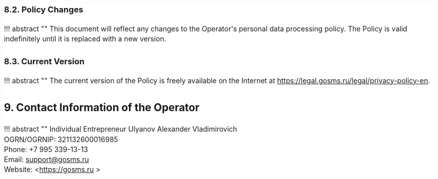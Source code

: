 ### 8.2. Policy Changes
!!! abstract ""
    This document will reflect any changes to the Operator's personal data processing policy. The Policy is valid indefinitely until it is replaced with a new version.

### 8.3. Current Version
!!! abstract ""
    The current version of the Policy is freely available on the Internet at https://legal.gosms.ru/legal/privacy-policy-en.

## 9. Contact Information of the Operator

!!! abstract ""
    Individual Entrepreneur Ulyanov Alexander Vladimirovich  
    OGRN/OGRNIP: 321132600016985  
    Phone: +7 995 339-13-13  
    Email: <support@gosms.ru>  
    Website: <https://gosms.ru >